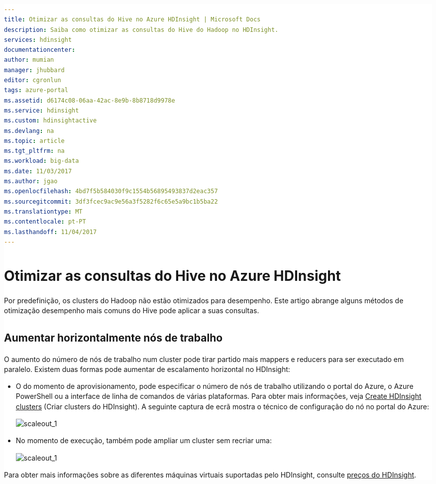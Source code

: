 ```yaml
---
title: Otimizar as consultas do Hive no Azure HDInsight | Microsoft Docs
description: Saiba como otimizar as consultas do Hive do Hadoop no HDInsight.
services: hdinsight
documentationcenter: 
author: mumian
manager: jhubbard
editor: cgronlun
tags: azure-portal
ms.assetid: d6174c08-06aa-42ac-8e9b-8b8718d9978e
ms.service: hdinsight
ms.custom: hdinsightactive
ms.devlang: na
ms.topic: article
ms.tgt_pltfrm: na
ms.workload: big-data
ms.date: 11/03/2017
ms.author: jgao
ms.openlocfilehash: 4bd7f5b584030f9c1554b56895493837d2eac357
ms.sourcegitcommit: 3df3fcec9ac9e56a3f5282f6c65e5a9bc1b5ba22
ms.translationtype: MT
ms.contentlocale: pt-PT
ms.lasthandoff: 11/04/2017
---
```

# <a name="optimize-hive-queries-in-azure-hdinsight"></a>Otimizar as consultas do Hive no Azure HDInsight

Por predefinição, os clusters do Hadoop não estão otimizados para desempenho. Este artigo abrange alguns métodos de otimização desempenho mais comuns do Hive pode aplicar a suas consultas.

## <a name="scale-out-worker-nodes"></a>Aumentar horizontalmente nós de trabalho

O aumento do número de nós de trabalho num cluster pode tirar partido mais mappers e reducers para ser executado em paralelo. Existem duas formas pode aumentar de escalamento horizontal no HDInsight:

* O do momento de aprovisionamento, pode especificar o número de nós de trabalho utilizando o portal do Azure, o Azure PowerShell ou a interface de linha de comandos de várias plataformas.  Para obter mais informações, veja [Create HDInsight clusters](hdinsight-hadoop-provision-linux-clusters.md) (Criar clusters do HDInsight). A seguinte captura de ecrã mostra o técnico de configuração do nó no portal do Azure:
  
    ![scaleout_1][image-hdi-optimize-hive-scaleout_1]
* No momento de execução, também pode ampliar um cluster sem recriar uma:

    ![scaleout_1][image-hdi-optimize-hive-scaleout_2]

Para obter mais informações sobre as diferentes máquinas virtuais suportadas pelo HDInsight, consulte [preços do HDInsight](https://azure.microsoft.com/pricing/details/hdinsight/).


[image-hdi-optimize-hive-scaleout_1]: ./media/hdinsight-hadoop-optimize-hive-query/scaleout_1.png
[image-hdi-optimize-hive-scaleout_2]: ./media/hdinsight-hadoop-optimize-hive-query/scaleout_2.png
[image-hdi-optimize-hive-tez_1]: ./media/hdinsight-hadoop-optimize-hive-query/tez_1.png
[image-hdi-optimize-hive-partitioning_1]: ./media/hdinsight-hadoop-optimize-hive-query/partitioning_1.png